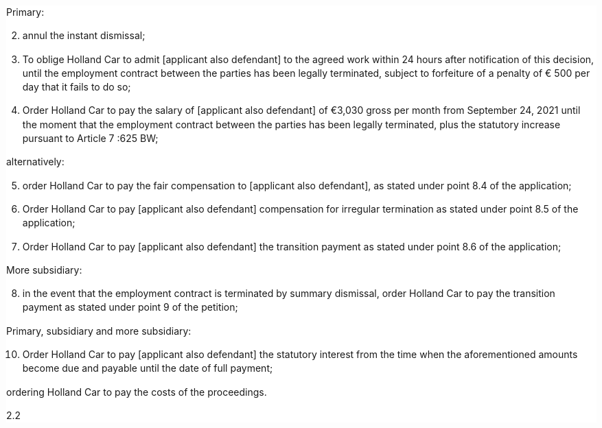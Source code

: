 Primary:

2. annul the instant dismissal;

3. To oblige Holland Car to admit \[applicant also defendant\] to the agreed work within 24 hours after notification of this decision, until the employment contract between the parties has been legally terminated, subject to forfeiture of a penalty of € 500 per day that it fails to do so;

4. Order Holland Car to pay the salary of \[applicant also defendant\] of €3,030 gross per month from September 24, 2021 until the moment that the employment contract between the parties has been legally terminated, plus the statutory increase pursuant to Article 7 :625 BW;

alternatively:

5. order Holland Car to pay the fair compensation to \[applicant also defendant\], as stated under point 8.4 of the application;

6. Order Holland Car to pay \[applicant also defendant\] compensation for irregular termination as stated under point 8.5 of the application;

7. Order Holland Car to pay \[applicant also defendant\] the transition payment as stated under point 8.6 of the application;

More subsidiary:

8. in the event that the employment contract is terminated by summary dismissal, order Holland Car to pay the transition payment as stated under point 9 of the petition;

Primary, subsidiary and more subsidiary:

10. Order Holland Car to pay \[applicant also defendant\] the statutory interest from the time when the aforementioned amounts become due and payable until the date of full payment;

ordering Holland Car to pay the costs of the proceedings.

2.2
